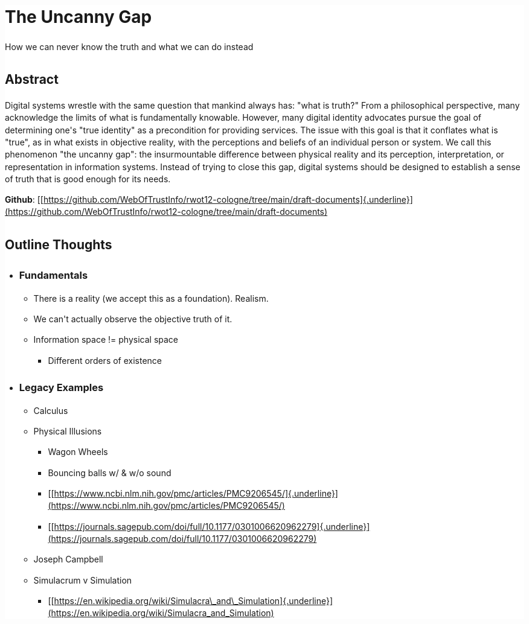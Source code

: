 # The Uncanny Gap
How we can never know the truth and what we can do instead

Abstract
--------

Digital systems wrestle with the same question that mankind always has:
"what is truth?" From a philosophical perspective, many acknowledge the
limits of what is fundamentally knowable. However, many digital identity
advocates pursue the goal of determining one's "true identity" as a
precondition for providing services. The issue with this goal is that it
conflates what is "true", as in what exists in objective reality, with
the perceptions and beliefs of an individual person or system. We call
this phenomenon "the uncanny gap": the insurmountable difference between
physical reality and its perception, interpretation, or representation
in information systems. Instead of trying to close this gap, digital
systems should be designed to establish a sense of truth that is good
enough for its needs.

**Github**:
[[https://github.com/WebOfTrustInfo/rwot12-cologne/tree/main/draft-documents]{.underline}](https://github.com/WebOfTrustInfo/rwot12-cologne/tree/main/draft-documents)

Outline Thoughts
----------------

-   ### Fundamentals

    -   There is a reality (we accept this as a foundation). Realism.

    -   We can't actually observe the objective truth of it.

    -   Information space != physical space

        -   Different orders of existence

-   ### Legacy Examples

    -   Calculus

    -   Physical Illusions

        -   Wagon Wheels

        -   Bouncing balls w/ & w/o sound

        -   [[https://www.ncbi.nlm.nih.gov/pmc/articles/PMC9206545/]{.underline}](https://www.ncbi.nlm.nih.gov/pmc/articles/PMC9206545/)

        -   [[https://journals.sagepub.com/doi/full/10.1177/0301006620962279]{.underline}](https://journals.sagepub.com/doi/full/10.1177/0301006620962279)

    -   Joseph Campbell

    -   Simulacrum v Simulation

        -   [[https://en.wikipedia.org/wiki/Simulacra\_and\_Simulation]{.underline}](https://en.wikipedia.org/wiki/Simulacra_and_Simulation)
